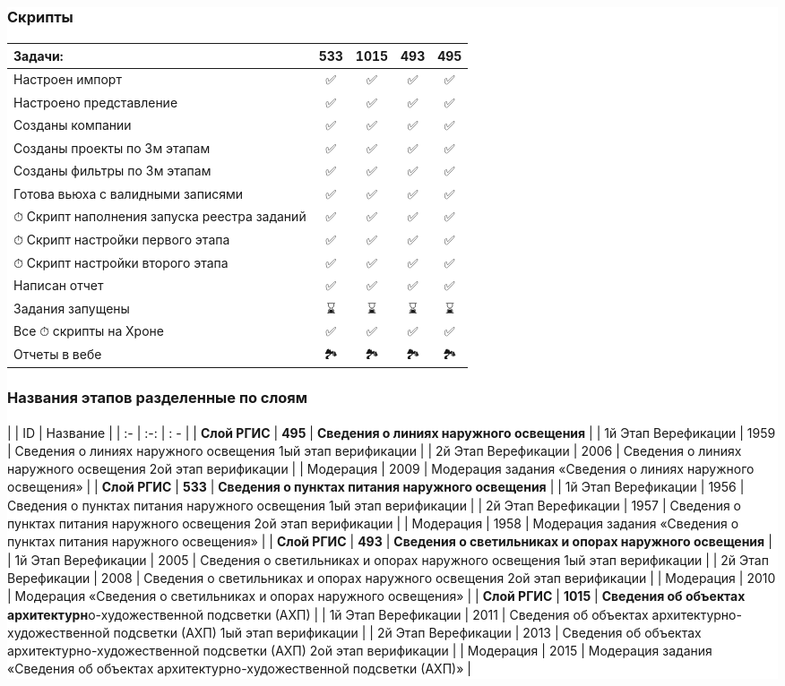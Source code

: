 

### Скрипты

| Задачи:                                   | 533 | 1015 | 493 | 495 |
| :---------------------------------------- | :--: | :--: | :--: | :--: |
| Настроен импорт                           |  ✅  |  ✅  |  ✅  |  ✅  |
| Настроено представление                   |  ✅  |  ✅  | ✅ | ✅ |
| Созданы компании                          |  ✅  |  ✅  |  ✅ |  ✅ |
| Созданы проекты по 3м этапам              |  ✅  |  ✅  | ✅ | ✅ |
| Созданы фильтры по 3м этапам              |  ✅  |  ✅  | ✅ | ✅ |
| Готова вьюха с валидными записями         |  ✅   | ✅ | ✅ | ✅ |
| ⏱ Скрипт наполнения запуска реестра заданий |  ✅   | ✅ | ✅ | ✅ |
| ⏱ Скрипт настройки первого этапа          |  ✅   | ✅ | ✅ | ✅ |
| ⏱ Скрипт настройки второго этапа          |  ✅   | ✅ | ✅ | ✅ |
| Написан отчет                             |  ✅   | ✅ | ✅ | ✅ |
| Задания запущены                          |  ⌛️   | ⌛️ | ⌛️ | ⌛️ |
| Все ⏱ скрипты на Хроне                    | ✅ | ✅ | ✅ | ✅ |
| Отчеты в вебе                             | 🏞 | 🏞 | 🏞 | 🏞 |



### Названия этапов разделенные по слоям

|  | ID | Название |
| :- | :-: | : - |
| **Слой РГИС** | **495** | **Сведения о линиях наружного освещения** |
| 1й Этап Верефикации | 1959 | Сведения о линиях наружного освещения 1ый этап верификации |
| 2й Этап Верефикации | 2006 | Сведения о линиях наружного освещения 2ой этап верификации |
| Модерация | 2009 | Модерация задания «Сведения о линиях наружного освещения» |
| **Слой РГИС** | **533** | **Сведения о пунктах питания наружного освещения** |
| 1й Этап Верефикации | 1956 | Сведения о пунктах питания наружного освещения 1ый этап верификации |
| 2й Этап Верефикации | 1957 | Сведения о пунктах питания наружного освещения 2ой этап верификации |
| Модерация | 1958 | Модерация задания «Сведения о пунктах питания наружного освещения» |
| **Слой РГИС** | **493** | **Сведения о светильниках и опорах наружного освещения** |
| 1й Этап Верефикации | 2005 | Сведения о светильниках и опорах наружного освещения 1ый этап верификации |
| 2й Этап Верефикации | 2008 | Сведения о светильниках и опорах наружного освещения 2ой этап верификации |
| Модерация | 2010 | Модерация «Сведения о светильниках и опорах наружного освещения» |
| **Слой РГИС** | **1015** | **Сведения об объектах архитектурн**о-художественной подсветки (АХП) |
| 1й Этап Верефикации | 2011 | Сведения об объектах архитектурно-художественной подсветки (АХП) 1ый этап верификации |
| 2й Этап Верефикации | 2013 | Сведения об объектах архитектурно-художественной подсветки (АХП) 2ой этап верификации |
| Модерация | 2015 | Модерация задания «Сведения об объектах архитектурно-художественной подсветки (АХП)» |
